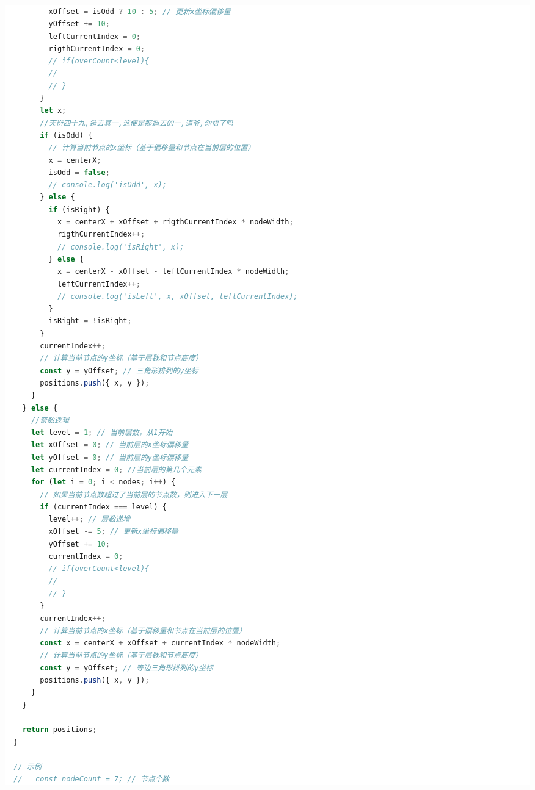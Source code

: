 ```javascript
          xOffset = isOdd ? 10 : 5; // 更新x坐标偏移量
          yOffset += 10;
          leftCurrentIndex = 0;
          rigthCurrentIndex = 0;
          // if(overCount<level){
          //
          // }
        }
        let x;
        //天衍四十九,遁去其一,这便是那遁去的一,道爷,你悟了吗
        if (isOdd) {
          // 计算当前节点的x坐标（基于偏移量和节点在当前层的位置）
          x = centerX;
          isOdd = false;
          // console.log('isOdd', x);
        } else {
          if (isRight) {
            x = centerX + xOffset + rigthCurrentIndex * nodeWidth;
            rigthCurrentIndex++;
            // console.log('isRight', x);
          } else {
            x = centerX - xOffset - leftCurrentIndex * nodeWidth;
            leftCurrentIndex++;
            // console.log('isLeft', x, xOffset, leftCurrentIndex);
          }
          isRight = !isRight;
        }
        currentIndex++;
        // 计算当前节点的y坐标（基于层数和节点高度）
        const y = yOffset; // 三角形排列的y坐标
        positions.push({ x, y });
      }
    } else {
      //奇数逻辑
      let level = 1; // 当前层数，从1开始
      let xOffset = 0; // 当前层的x坐标偏移量
      let yOffset = 0; // 当前层的y坐标偏移量
      let currentIndex = 0; //当前层的第几个元素
      for (let i = 0; i < nodes; i++) {
        // 如果当前节点数超过了当前层的节点数，则进入下一层
        if (currentIndex === level) {
          level++; // 层数递增
          xOffset -= 5; // 更新x坐标偏移量
          yOffset += 10;
          currentIndex = 0;
          // if(overCount<level){
          //
          // }
        }
        currentIndex++;
        // 计算当前节点的x坐标（基于偏移量和节点在当前层的位置）
        const x = centerX + xOffset + currentIndex * nodeWidth;
        // 计算当前节点的y坐标（基于层数和节点高度）
        const y = yOffset; // 等边三角形排列的y坐标
        positions.push({ x, y });
      }
    }

    return positions;
  }

  // 示例
  //   const nodeCount = 7; // 节点个数
```